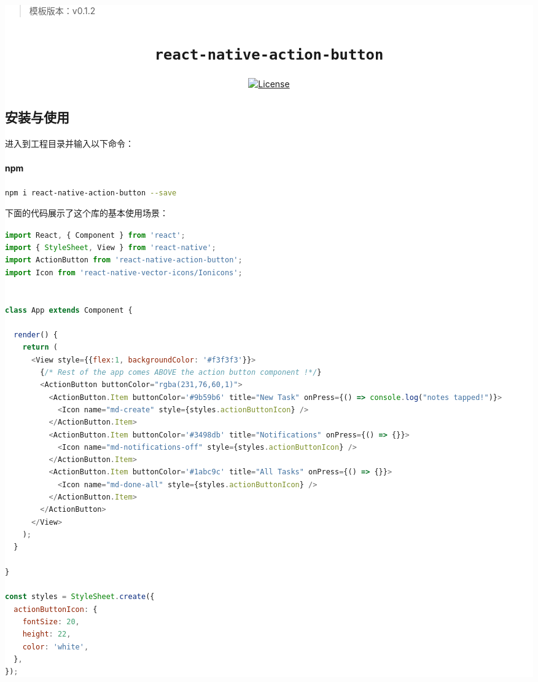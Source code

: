 > 模板版本：v0.1.2

<p align="center">
  <h1 align="center"> <code>react-native-action-button</code> </h1>
</p>
<p align="center">
    <a href="https://github.com/mastermoo/react-native-action-button/blob/master/LICENSE">
        <img src="https://img.shields.io/badge/license-MIT-green.svg" alt="License" />
    </a>
</p>

## 安装与使用

进入到工程目录并输入以下命令：



#### **npm**

```bash
npm i react-native-action-button --save
```


下面的代码展示了这个库的基本使用场景：

```js
import React, { Component } from 'react';
import { StyleSheet, View } from 'react-native';
import ActionButton from 'react-native-action-button';
import Icon from 'react-native-vector-icons/Ionicons';


class App extends Component {

  render() {
    return (
      <View style={{flex:1, backgroundColor: '#f3f3f3'}}>
        {/* Rest of the app comes ABOVE the action button component !*/}
        <ActionButton buttonColor="rgba(231,76,60,1)">
          <ActionButton.Item buttonColor='#9b59b6' title="New Task" onPress={() => console.log("notes tapped!")}>
            <Icon name="md-create" style={styles.actionButtonIcon} />
          </ActionButton.Item>
          <ActionButton.Item buttonColor='#3498db' title="Notifications" onPress={() => {}}>
            <Icon name="md-notifications-off" style={styles.actionButtonIcon} />
          </ActionButton.Item>
          <ActionButton.Item buttonColor='#1abc9c' title="All Tasks" onPress={() => {}}>
            <Icon name="md-done-all" style={styles.actionButtonIcon} />
          </ActionButton.Item>
        </ActionButton>
      </View>
    );
  }

}

const styles = StyleSheet.create({
  actionButtonIcon: {
    fontSize: 20,
    height: 22,
    color: 'white',
  },
});

```
